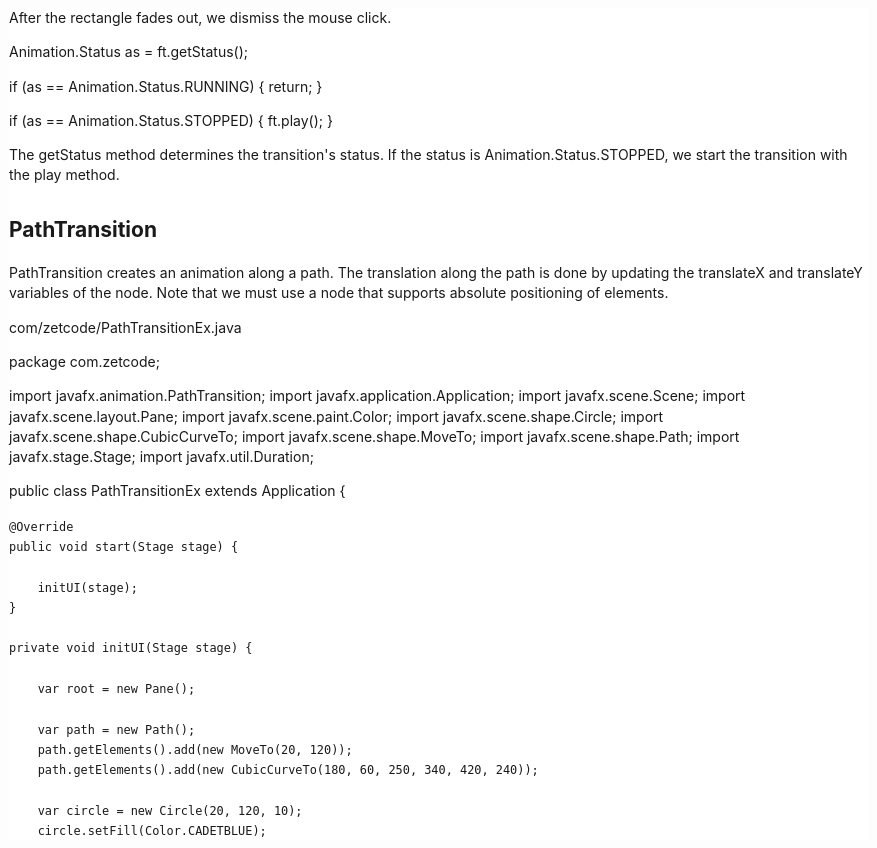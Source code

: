 After the rectangle fades out, we dismiss the mouse click.

Animation.Status as = ft.getStatus();

if (as == Animation.Status.RUNNING) {
    return;
}

if (as == Animation.Status.STOPPED) {
    ft.play();
}

The getStatus method determines the transition's status.
If the status is Animation.Status.STOPPED, we start
the transition with the play method.

## PathTransition

PathTransition creates an animation along a path. The
translation along the path is done by updating the translateX
and translateY variables of the node. Note that we must use a
node that supports absolute positioning of elements.

com/zetcode/PathTransitionEx.java
  

package com.zetcode;

import javafx.animation.PathTransition;
import javafx.application.Application;
import javafx.scene.Scene;
import javafx.scene.layout.Pane;
import javafx.scene.paint.Color;
import javafx.scene.shape.Circle;
import javafx.scene.shape.CubicCurveTo;
import javafx.scene.shape.MoveTo;
import javafx.scene.shape.Path;
import javafx.stage.Stage;
import javafx.util.Duration;

public class PathTransitionEx extends Application {

    @Override
    public void start(Stage stage) {

        initUI(stage);
    }

    private void initUI(Stage stage) {

        var root = new Pane();

        var path = new Path();
        path.getElements().add(new MoveTo(20, 120));
        path.getElements().add(new CubicCurveTo(180, 60, 250, 340, 420, 240));

        var circle = new Circle(20, 120, 10);
        circle.setFill(Color.CADETBLUE);
